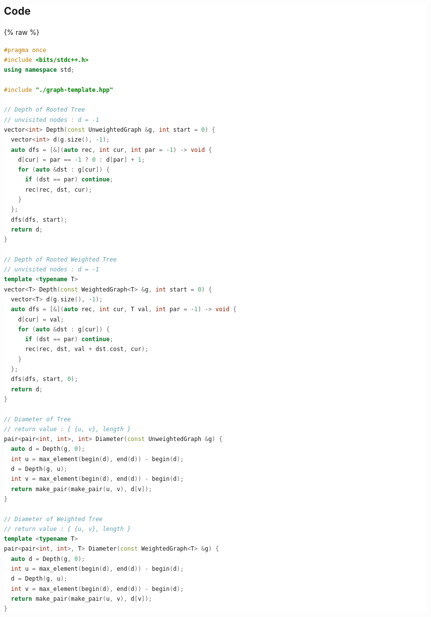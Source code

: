 
## Code

<a id="unbundled"></a>
{% raw %}
```cpp
#pragma once
#include <bits/stdc++.h>
using namespace std;

#include "./graph-template.hpp"

// Depth of Rooted Tree
// unvisited nodes : d = -1
vector<int> Depth(const UnweightedGraph &g, int start = 0) {
  vector<int> d(g.size(), -1);
  auto dfs = [&](auto rec, int cur, int par = -1) -> void {
    d[cur] = par == -1 ? 0 : d[par] + 1;
    for (auto &dst : g[cur]) {
      if (dst == par) continue;
      rec(rec, dst, cur);
    }
  };
  dfs(dfs, start);
  return d;
}

// Depth of Rooted Weighted Tree
// unvisited nodes : d = -1
template <typename T>
vector<T> Depth(const WeightedGraph<T> &g, int start = 0) {
  vector<T> d(g.size(), -1);
  auto dfs = [&](auto rec, int cur, T val, int par = -1) -> void {
    d[cur] = val;
    for (auto &dst : g[cur]) {
      if (dst == par) continue;
      rec(rec, dst, val + dst.cost, cur);
    }
  };
  dfs(dfs, start, 0);
  return d;
}

// Diameter of Tree
// return value : { {u, v}, length }
pair<pair<int, int>, int> Diameter(const UnweightedGraph &g) {
  auto d = Depth(g, 0);
  int u = max_element(begin(d), end(d)) - begin(d);
  d = Depth(g, u);
  int v = max_element(begin(d), end(d)) - begin(d);
  return make_pair(make_pair(u, v), d[v]);
}

// Diameter of Weighted Tree
// return value : { {u, v}, length }
template <typename T>
pair<pair<int, int>, T> Diameter(const WeightedGraph<T> &g) {
  auto d = Depth(g, 0);
  int u = max_element(begin(d), end(d)) - begin(d);
  d = Depth(g, u);
  int v = max_element(begin(d), end(d)) - begin(d);
  return make_pair(make_pair(u, v), d[v]);
}

```